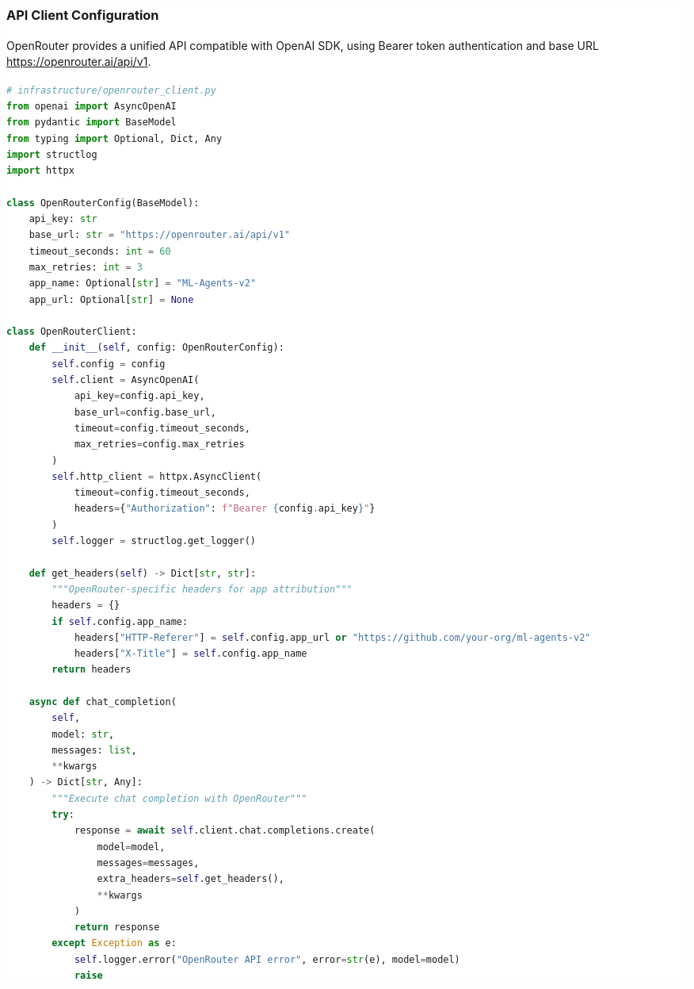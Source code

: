 ### API Client Configuration

OpenRouter provides a unified API compatible with OpenAI SDK, using Bearer token authentication and base URL https://openrouter.ai/api/v1.

```python
# infrastructure/openrouter_client.py
from openai import AsyncOpenAI
from pydantic import BaseModel
from typing import Optional, Dict, Any
import structlog
import httpx

class OpenRouterConfig(BaseModel):
    api_key: str
    base_url: str = "https://openrouter.ai/api/v1"
    timeout_seconds: int = 60
    max_retries: int = 3
    app_name: Optional[str] = "ML-Agents-v2"
    app_url: Optional[str] = None

class OpenRouterClient:
    def __init__(self, config: OpenRouterConfig):
        self.config = config
        self.client = AsyncOpenAI(
            api_key=config.api_key,
            base_url=config.base_url,
            timeout=config.timeout_seconds,
            max_retries=config.max_retries
        )
        self.http_client = httpx.AsyncClient(
            timeout=config.timeout_seconds,
            headers={"Authorization": f"Bearer {config.api_key}"}
        )
        self.logger = structlog.get_logger()

    def get_headers(self) -> Dict[str, str]:
        """OpenRouter-specific headers for app attribution"""
        headers = {}
        if self.config.app_name:
            headers["HTTP-Referer"] = self.config.app_url or "https://github.com/your-org/ml-agents-v2"
            headers["X-Title"] = self.config.app_name
        return headers

    async def chat_completion(
        self,
        model: str,
        messages: list,
        **kwargs
    ) -> Dict[str, Any]:
        """Execute chat completion with OpenRouter"""
        try:
            response = await self.client.chat.completions.create(
                model=model,
                messages=messages,
                extra_headers=self.get_headers(),
                **kwargs
            )
            return response
        except Exception as e:
            self.logger.error("OpenRouter API error", error=str(e), model=model)
            raise

```